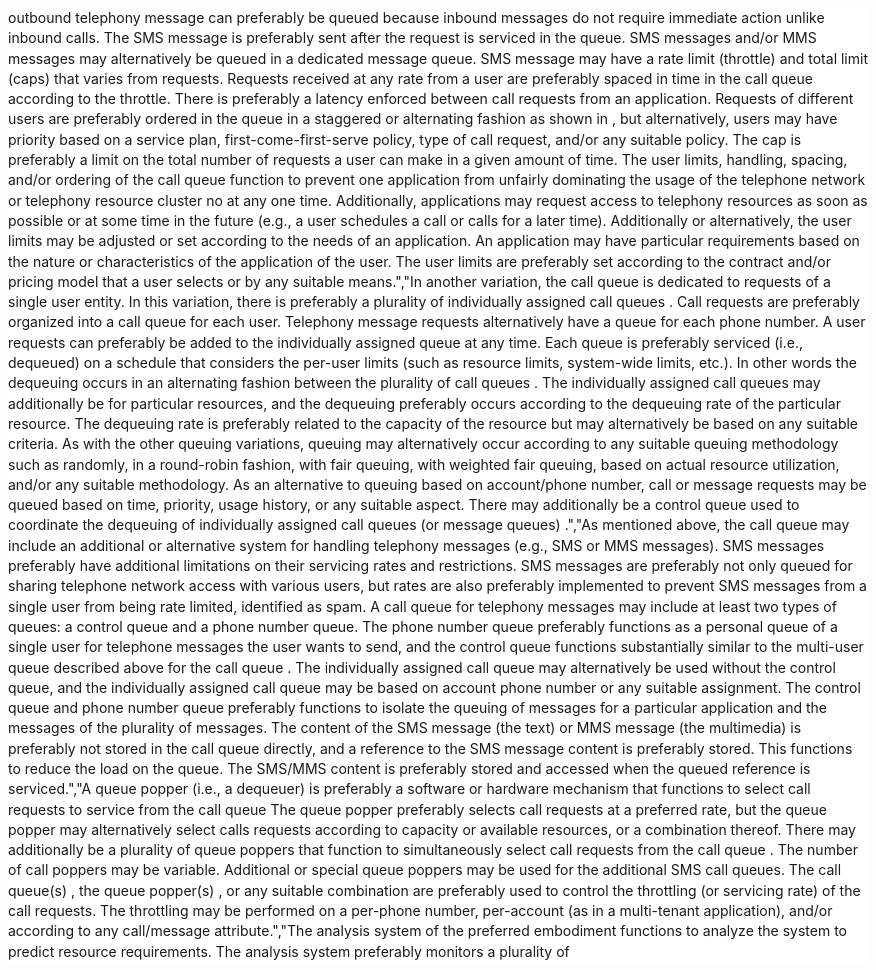outbound telephony message can preferably be queued because inbound messages do not require immediate action unlike inbound calls. The SMS message is preferably sent after the request is serviced in the queue. SMS messages and\/or MMS messages may alternatively be queued in a dedicated message queue. SMS message may have a rate limit (throttle) and total limit (caps) that varies from requests. Requests received at any rate from a user are preferably spaced in time in the call queue according to the throttle. There is preferably a latency enforced between call requests from an application. Requests of different users are preferably ordered in the queue in a staggered or alternating fashion as shown in , but alternatively, users may have priority based on a service plan, first-come-first-serve policy, type of call request, and\/or any suitable policy. The cap is preferably a limit on the total number of requests a user can make in a given amount of time. The user limits, handling, spacing, and\/or ordering of the call queue  function to prevent one application from unfairly dominating the usage of the telephone network  or telephony resource cluster no at any one time. Additionally, applications may request access to telephony resources  as soon as possible or at some time in the future (e.g., a user schedules a call or calls for a later time). Additionally or alternatively, the user limits may be adjusted or set according to the needs of an application. An application may have particular requirements based on the nature or characteristics of the application of the user. The user limits are preferably set according to the contract and\/or pricing model that a user selects or by any suitable means.","In another variation, the call queue  is dedicated to requests of a single user entity. In this variation, there is preferably a plurality of individually assigned call queues . Call requests are preferably organized into a call queue  for each user. Telephony message requests alternatively have a queue for each phone number. A user requests can preferably be added to the individually assigned queue  at any time. Each queue is preferably serviced (i.e., dequeued) on a schedule that considers the per-user limits (such as resource limits, system-wide limits, etc.). In other words the dequeuing occurs in an alternating fashion between the plurality of call queues . The individually assigned call queues may additionally be for particular resources, and the dequeuing preferably occurs according to the dequeuing rate of the particular resource. The dequeuing rate is preferably related to the capacity of the resource but may alternatively be based on any suitable criteria. As with the other queuing variations, queuing may alternatively occur according to any suitable queuing methodology such as randomly, in a round-robin fashion, with fair queuing, with weighted fair queuing, based on actual resource utilization, and\/or any suitable methodology. As an alternative to queuing based on account\/phone number, call or message requests may be queued based on time, priority, usage history, or any suitable aspect. There may additionally be a control queue used to coordinate the dequeuing of individually assigned call queues (or message queues) .","As mentioned above, the call queue  may include an additional or alternative system for handling telephony messages (e.g., SMS or MMS messages). SMS messages preferably have additional limitations on their servicing rates and restrictions. SMS messages are preferably not only queued for sharing telephone network access with various users, but rates are also preferably implemented to prevent SMS messages from a single user from being rate limited, identified as spam. A call queue  for telephony messages may include at least two types of queues: a control queue and a phone number queue. The phone number queue preferably functions as a personal queue of a single user for telephone messages the user wants to send, and the control queue functions substantially similar to the multi-user queue described above for the call queue . The individually assigned call queue  may alternatively be used without the control queue, and the individually assigned call queue  may be based on account phone number or any suitable assignment. The control queue and phone number queue preferably functions to isolate the queuing of messages for a particular application and the messages of the plurality of messages. The content of the SMS message (the text) or MMS message (the multimedia) is preferably not stored in the call queue directly, and a reference to the SMS message content is preferably stored. This functions to reduce the load on the queue. The SMS\/MMS content is preferably stored and accessed when the queued reference is serviced.","A queue popper  (i.e., a dequeuer) is preferably a software or hardware mechanism that functions to select call requests to service from the call queue The queue popper  preferably selects call requests at a preferred rate, but the queue popper  may alternatively select calls requests according to capacity or available resources, or a combination thereof. There may additionally be a plurality of queue poppers  that function to simultaneously select call requests from the call queue . The number of call poppers  may be variable. Additional or special queue poppers  may be used for the additional SMS call queues. The call queue(s) , the queue popper(s) , or any suitable combination are preferably used to control the throttling (or servicing rate) of the call requests. The throttling may be performed on a per-phone number, per-account (as in a multi-tenant application), and\/or according to any call\/message attribute.","The analysis system  of the preferred embodiment functions to analyze the system to predict resource requirements. The analysis system  preferably monitors a plurality of